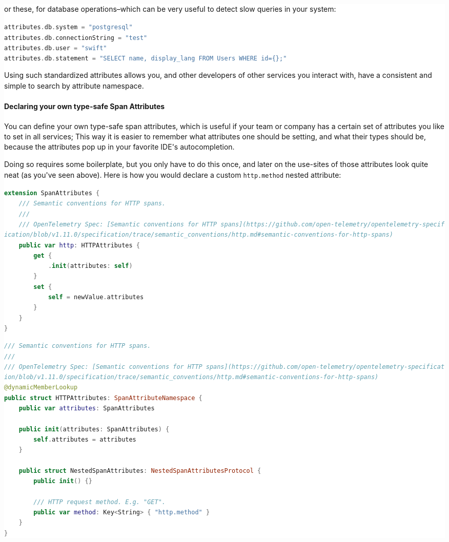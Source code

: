 or these, for database operations–which can be very useful to detect slow queries in your system:

```swift
attributes.db.system = "postgresql"
attributes.db.connectionString = "test"
attributes.db.user = "swift"
attributes.db.statement = "SELECT name, display_lang FROM Users WHERE id={};"
```

Using such standardized attributes allows you, and other developers of other services you interact with, have a consistent and simple to search by attribute namespace.

#### Declaring your own type-safe Span Attributes

You can define your own type-safe span attributes, which is useful if your team or company has a certain set of attributes you like to set in all services; This way it is easier to remember what attributes one should be setting, and what their types should be, because the attributes pop up in your favorite IDE's autocompletion.

Doing so requires some boilerplate, but you only have to do this once, and later on the use-sites of those attributes look quite neat (as you've seen above). Here is how you would declare a custom `http.method` nested attribute:

```swift
extension SpanAttributes {
    /// Semantic conventions for HTTP spans.
    ///
    /// OpenTelemetry Spec: [Semantic conventions for HTTP spans](https://github.com/open-telemetry/opentelemetry-specification/blob/v1.11.0/specification/trace/semantic_conventions/http.md#semantic-conventions-for-http-spans)
    public var http: HTTPAttributes {
        get {
            .init(attributes: self)
        }
        set {
            self = newValue.attributes
        }
    }
}
```

```swift
/// Semantic conventions for HTTP spans.
///
/// OpenTelemetry Spec: [Semantic conventions for HTTP spans](https://github.com/open-telemetry/opentelemetry-specification/blob/v1.11.0/specification/trace/semantic_conventions/http.md#semantic-conventions-for-http-spans)
@dynamicMemberLookup
public struct HTTPAttributes: SpanAttributeNamespace {
    public var attributes: SpanAttributes

    public init(attributes: SpanAttributes) {
        self.attributes = attributes
    }

    public struct NestedSpanAttributes: NestedSpanAttributesProtocol {
        public init() {}

        /// HTTP request method. E.g. "GET".
        public var method: Key<String> { "http.method" }
    }
}
```
